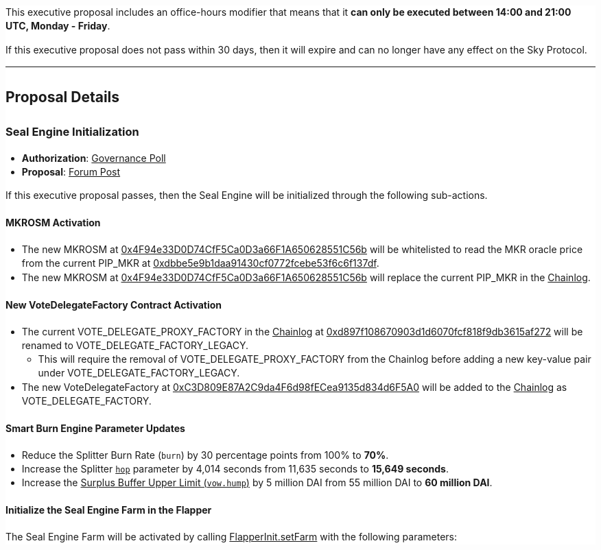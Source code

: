 This executive proposal includes an office-hours modifier that means that it **can only be executed between 14:00 and 21:00 UTC, Monday - Friday**. 

If this executive proposal does not pass within 30 days, then it will expire and can no longer have any effect on the Sky Protocol.

---

## Proposal Details

### Seal Engine Initialization

- **Authorization**: [Governance Poll](https://vote.makerdao.com/polling/QmUm8Krq)
- **Proposal**: [Forum Post](https://forum.sky.money/t/atlas-weekly-cycle-edit-proposal-week-of-october-14-2024-01/25324)

If this executive proposal passes, then the Seal Engine will be initialized through the following sub-actions.

#### MKROSM Activation

- The new MKROSM at [0x4F94e33D0D74CfF5Ca0D3a66F1A650628551C56b](https://etherscan.io/address/0x4F94e33D0D74CfF5Ca0D3a66F1A650628551C56b) will be whitelisted to read the MKR oracle price from the current PIP_MKR at [0xdbbe5e9b1daa91430cf0772fcebe53f6c6f137df](https://etherscan.io/address/0xdbbe5e9b1daa91430cf0772fcebe53f6c6f137df).
- The new MKROSM at [0x4F94e33D0D74CfF5Ca0D3a66F1A650628551C56b](https://etherscan.io/address/0x4F94e33D0D74CfF5Ca0D3a66F1A650628551C56b) will replace the current PIP_MKR in the [Chainlog](https://chainlog.sky.money/).

#### New VoteDelegateFactory Contract Activation

- The current VOTE_DELEGATE_PROXY_FACTORY in the [Chainlog](https://chainlog.sky.money/) at [0xd897f108670903d1d6070fcf818f9db3615af272](https://etherscan.io/address/0xd897f108670903d1d6070fcf818f9db3615af272) will be renamed to VOTE_DELEGATE_FACTORY_LEGACY.
  - This will require the removal of VOTE_DELEGATE_PROXY_FACTORY from the Chainlog before adding a new key-value pair under VOTE_DELEGATE_FACTORY_LEGACY.
- The new VoteDelegateFactory at [0xC3D809E87A2C9da4F6d98fECea9135d834d6F5A0](https://etherscan.io/address/0xC3D809E87A2C9da4F6d98fECea9135d834d6F5A0) will be added to the [Chainlog](https://chainlog.sky.money) as VOTE_DELEGATE_FACTORY.

#### Smart Burn Engine Parameter Updates

- Reduce the Splitter Burn Rate (`burn`) by 30 percentage points from 100% to **70%**.
- Increase the Splitter [`hop`](https://sky-atlas.powerhouse.io/#A.3.5.1.1.3.1_Hop_Parameter-f9c3ba0f-3f7a-4222-9df8-efb0bc69433e|57ea2c549207d9fe7d45) parameter by 4,014 seconds from 11,635 seconds to **15,649 seconds**.
- Increase the [Surplus Buffer Upper Limit (`vow.hump`)](https://sky-atlas.powerhouse.io/#A.3.5.1.1.1_Upper_Limit-b3ca7a57-11d7-4c18-8092-6357db4492c9|57ea2c549207d9fe) by 5 million DAI from 55 million DAI to **60 million DAI**.

#### Initialize the Seal Engine Farm in the Flapper

The Seal Engine Farm will be activated by calling [FlapperInit.setFarm](https://github.com/makerdao/dss-flappers/blob/95431f3d4da66babf81c6e1138bd05f5ddc5e516/deploy/FlapperInit.sol#L153-L175) with the following parameters:
